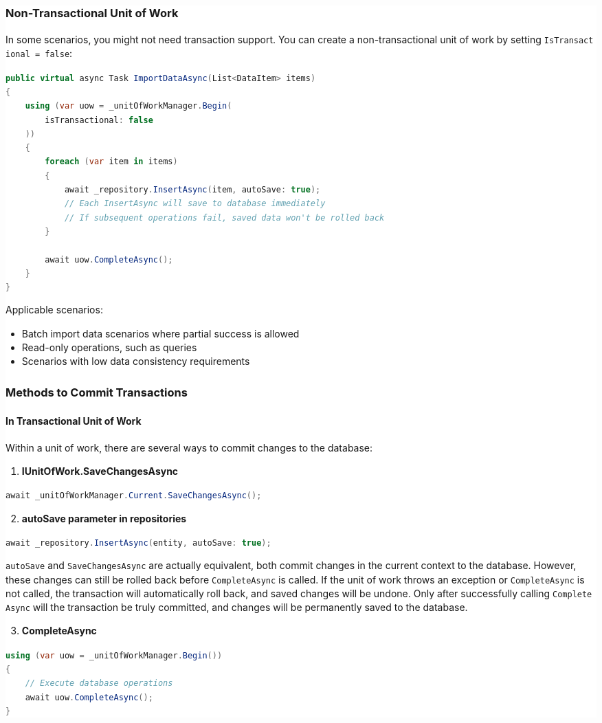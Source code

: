 ### Non-Transactional Unit of Work

In some scenarios, you might not need transaction support. You can create a non-transactional unit of work by setting `IsTransactional = false`:

```csharp
public virtual async Task ImportDataAsync(List<DataItem> items)
{
    using (var uow = _unitOfWorkManager.Begin(
        isTransactional: false
    ))
    {
        foreach (var item in items)
        {
            await _repository.InsertAsync(item, autoSave: true);
            // Each InsertAsync will save to database immediately
            // If subsequent operations fail, saved data won't be rolled back
        }

        await uow.CompleteAsync();
    }
}
```

Applicable scenarios:
- Batch import data scenarios where partial success is allowed
- Read-only operations, such as queries
- Scenarios with low data consistency requirements

### Methods to Commit Transactions

#### In Transactional Unit of Work

Within a unit of work, there are several ways to commit changes to the database:

1. **IUnitOfWork.SaveChangesAsync**

```csharp
await _unitOfWorkManager.Current.SaveChangesAsync();
```

2. **autoSave parameter in repositories**

```csharp
await _repository.InsertAsync(entity, autoSave: true);
```

`autoSave` and `SaveChangesAsync` are actually equivalent, both commit changes in the current context to the database. However, these changes can still be rolled back before `CompleteAsync` is called. If the unit of work throws an exception or `CompleteAsync` is not called, the transaction will automatically roll back, and saved changes will be undone. Only after successfully calling `CompleteAsync` will the transaction be truly committed, and changes will be permanently saved to the database.

3. **CompleteAsync**
```csharp
using (var uow = _unitOfWorkManager.Begin())
{
    // Execute database operations
    await uow.CompleteAsync();
}
```
